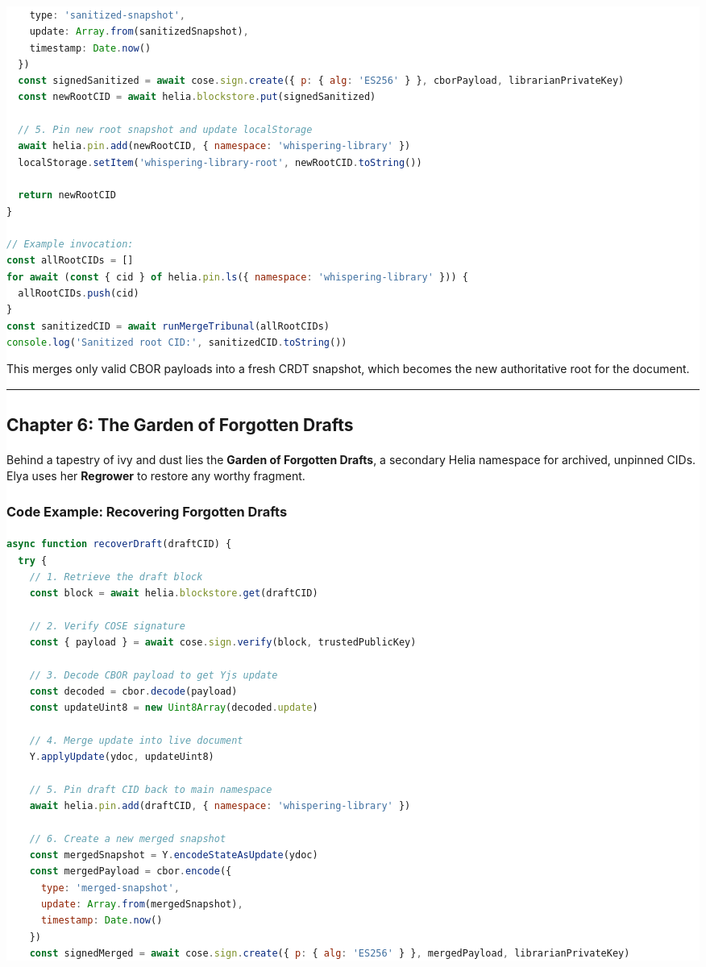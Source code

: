 ```javascript
    type: 'sanitized-snapshot',
    update: Array.from(sanitizedSnapshot),
    timestamp: Date.now()
  })
  const signedSanitized = await cose.sign.create({ p: { alg: 'ES256' } }, cborPayload, librarianPrivateKey)
  const newRootCID = await helia.blockstore.put(signedSanitized)

  // 5. Pin new root snapshot and update localStorage
  await helia.pin.add(newRootCID, { namespace: 'whispering-library' })
  localStorage.setItem('whispering-library-root', newRootCID.toString())

  return newRootCID
}

// Example invocation:
const allRootCIDs = []
for await (const { cid } of helia.pin.ls({ namespace: 'whispering-library' })) {
  allRootCIDs.push(cid)
}
const sanitizedCID = await runMergeTribunal(allRootCIDs)
console.log('Sanitized root CID:', sanitizedCID.toString())
```

This merges only valid CBOR payloads into a fresh CRDT snapshot, which becomes the new authoritative root for the document.

---

## Chapter 6: The Garden of Forgotten Drafts

Behind a tapestry of ivy and dust lies the **Garden of Forgotten Drafts**, a secondary Helia namespace for archived, unpinned CIDs. Elya uses her **Regrower** to restore any worthy fragment.

### Code Example: Recovering Forgotten Drafts

```javascript
async function recoverDraft(draftCID) {
  try {
    // 1. Retrieve the draft block
    const block = await helia.blockstore.get(draftCID)

    // 2. Verify COSE signature
    const { payload } = await cose.sign.verify(block, trustedPublicKey)

    // 3. Decode CBOR payload to get Yjs update
    const decoded = cbor.decode(payload)
    const updateUint8 = new Uint8Array(decoded.update)

    // 4. Merge update into live document
    Y.applyUpdate(ydoc, updateUint8)

    // 5. Pin draft CID back to main namespace
    await helia.pin.add(draftCID, { namespace: 'whispering-library' })

    // 6. Create a new merged snapshot
    const mergedSnapshot = Y.encodeStateAsUpdate(ydoc)
    const mergedPayload = cbor.encode({
      type: 'merged-snapshot',
      update: Array.from(mergedSnapshot),
      timestamp: Date.now()
    })
    const signedMerged = await cose.sign.create({ p: { alg: 'ES256' } }, mergedPayload, librarianPrivateKey)
```